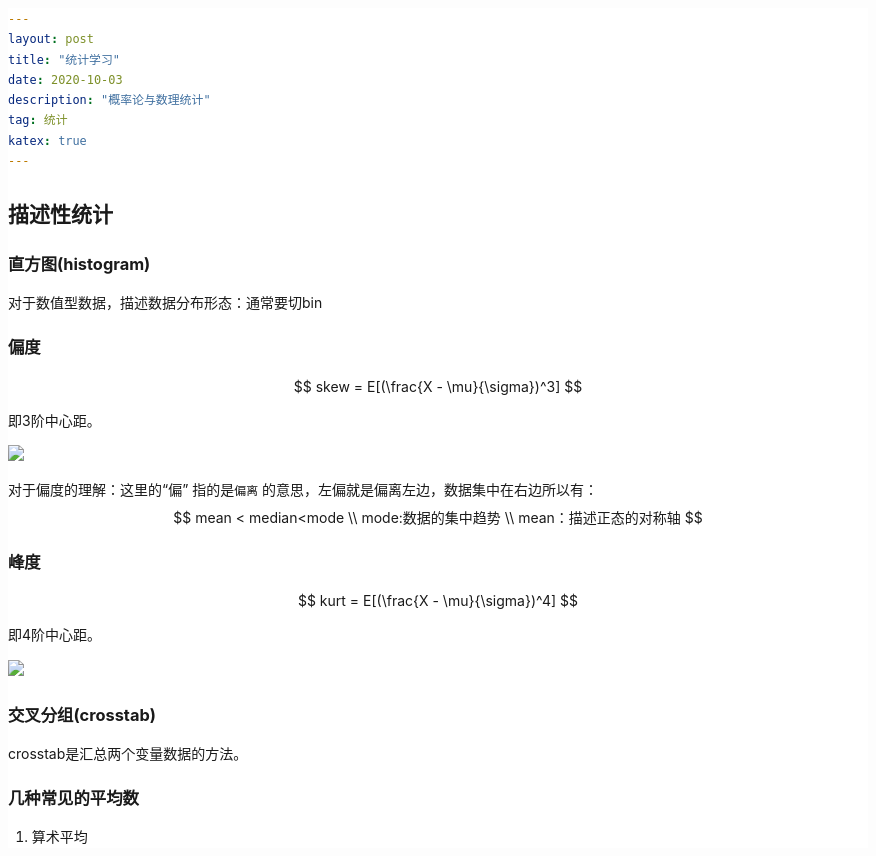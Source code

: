 ```yaml
---
layout: post
title: "统计学习"
date: 2020-10-03
description: "概率论与数理统计"
tag: 统计
katex: true
---
```


##  描述性统计

### 直方图(histogram)

对于数值型数据，描述数据分布形态：通常要切bin

### 偏度


$$
skew = E[(\frac{X - \mu}{\sigma})^3]
$$

即3阶中心距。

![](/assets/2021-08-03-statistical-theory-1.png)

对于偏度的理解：这里的“偏” 指的是`偏离` 的意思，左偏就是偏离左边，数据集中在右边所以有：
$$
mean < median<mode \\
mode:数据的集中趋势 \\
mean：描述正态的对称轴
$$

### 峰度

$$
kurt = E[(\frac{X - \mu}{\sigma})^4]
$$

即4阶中心距。

![](/assets/2021-08-03-statistical-theory-2.png)

### 交叉分组(crosstab)

crosstab是汇总两个变量数据的方法。

### 几种常见的平均数

1. 算术平均

